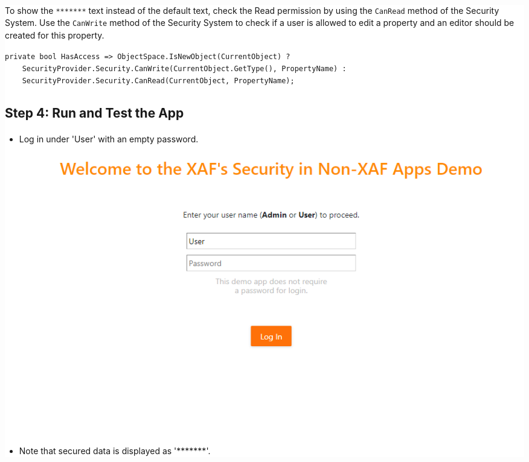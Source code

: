 To show the `*******` text instead of the default text, check the Read permission by using the `CanRead` method of the Security System.
Use the `CanWrite` method of the Security System to check if a user is allowed to edit a property and an editor should be created for this property.

```razor
private bool HasAccess => ObjectSpace.IsNewObject(CurrentObject) ?
    SecurityProvider.Security.CanWrite(CurrentObject.GetType(), PropertyName) :
    SecurityProvider.Security.CanRead(CurrentObject, PropertyName);
```

## Step 4: Run and Test the App

- Log in under 'User' with an empty password.
  ![](/images/Blazor_LoginPage.png)

- Note that secured data is displayed as '*******'.